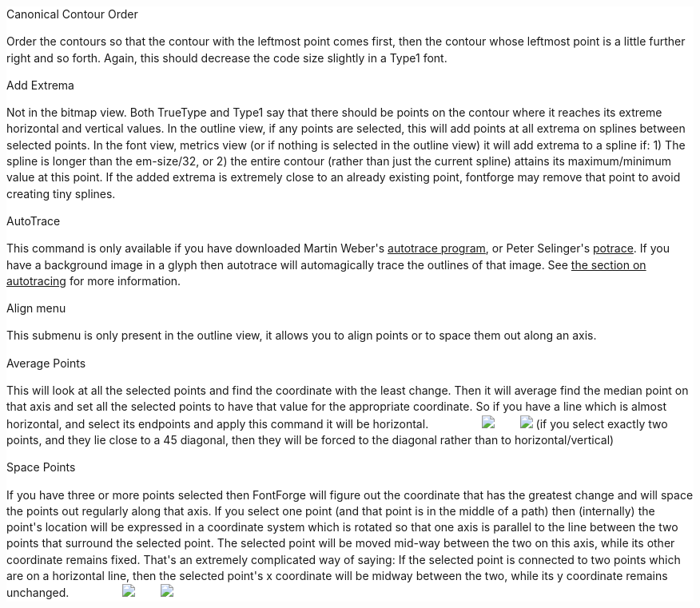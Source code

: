 Canonical Contour Order

Order the contours so that the contour with the leftmost point comes
first, then the contour whose leftmost point is a little further right
and so forth. Again, this should decrease the code size slightly in a
Type1 font.

Add Extrema

Not in the bitmap view. Both TrueType and Type1 say that there should be
points on the contour where it reaches its extreme horizontal and
vertical values. In the outline view, if any points are selected, this
will add points at all extrema on splines between selected points. In
the font view, metrics view (or if nothing is selected in the outline
view) it will add extrema to a spline if: 1) The spline is longer than
the em-size/32, or 2) the entire contour (rather than just the current
spline) attains its maximum/minimum value at this point. If the added
extrema is extremely close to an already existing point, fontforge may
remove that point to avoid creating tiny splines.

AutoTrace

This command is only available if you have downloaded Martin Weber's
[autotrace program](http://sourceforge.net/projects/autotrace/), or
Peter Selinger's [potrace](http://potrace.sf.net/). If you have a
background image in a glyph then autotrace will automagically trace the
outlines of that image. See [the section on autotracing](autotrace.html)
for more information.

Align menu

This submenu is only present in the outline view, it allows you to align
points or to space them out along an axis.

Average Points

This will look at all the selected points and find the coordinate with
the least change. Then it will average find the median point on that
axis and set all the selected points to have that value for the
appropriate coordinate.
 So if you have a line which is almost horizontal, and select its
endpoints and apply this command it will be horizontal.
                 ![](img/Constrain2_1.png)        ![](img/Constrain2_2.png)
 (if you select exactly two points, and they lie close to a 45 diagonal,
then they will be forced to the diagonal rather than to
horizontal/vertical)

Space Points

If you have three or more points selected then FontForge will figure out
the coordinate that has the greatest change and will space the points
out regularly along that axis.
 If you select one point (and that point is in the middle of a path)
then (internally) the point's location will be expressed in a coordinate
system which is rotated so that one axis is parallel to the line between
the two points that surround the selected point. The selected point will
be moved mid-way between the two on this axis, while its other
coordinate remains fixed.
 That's an extremely complicated way of saying: If the selected point is
connected to two points which are on a horizontal line, then the
selected point's x coordinate will be midway between the two, while its
y coordinate remains unchanged.
                 ![](img/Constrain1_1.png)        ![](img/Constrain1_2.png)

